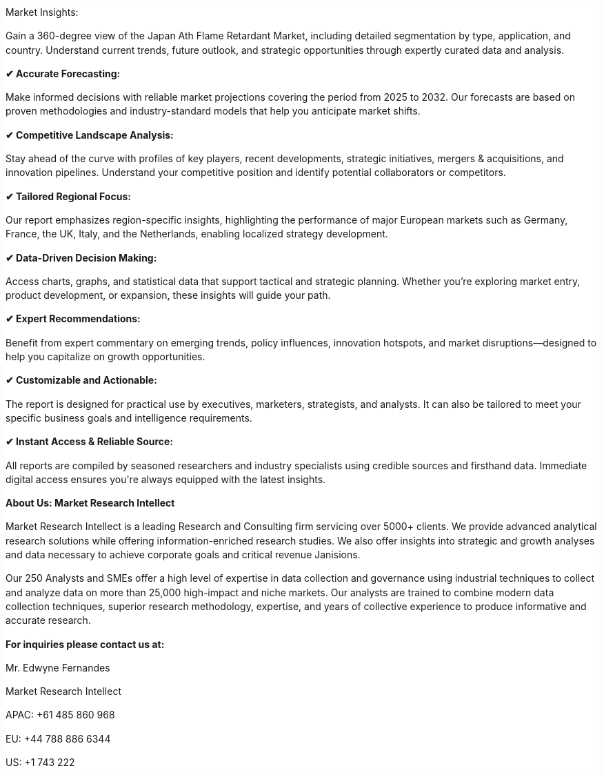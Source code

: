 Market Insights:</strong></p><p>Gain a 360-degree view of the Japan Ath Flame Retardant Market, including detailed segmentation by type, application, and country. Understand current trends, future outlook, and strategic opportunities through expertly curated data and analysis.</p><p><strong>✔ Accurate Forecasting:</strong></p><p>Make informed decisions with reliable market projections covering the period from 2025 to 2032. Our forecasts are based on proven methodologies and industry-standard models that help you anticipate market shifts.</p><p><strong>✔ Competitive Landscape Analysis:</strong></p><p>Stay ahead of the curve with profiles of key players, recent developments, strategic initiatives, mergers &amp; acquisitions, and innovation pipelines. Understand your competitive position and identify potential collaborators or competitors.</p><p><strong>✔ Tailored Regional Focus:</strong></p><p>Our report emphasizes region-specific insights, highlighting the performance of major European markets such as Germany, France, the UK, Italy, and the Netherlands, enabling localized strategy development.</p><p><strong>✔ Data-Driven Decision Making:</strong></p><p>Access charts, graphs, and statistical data that support tactical and strategic planning. Whether you&rsquo;re exploring market entry, product development, or expansion, these insights will guide your path.</p><p><strong>✔ Expert Recommendations:</strong></p><p>Benefit from expert commentary on emerging trends, policy influences, innovation hotspots, and market disruptions&mdash;designed to help you capitalize on growth opportunities.</p><p><strong>✔ Customizable and Actionable:</strong></p><p>The report is designed for practical use by executives, marketers, strategists, and analysts. It can also be tailored to meet your specific business goals and intelligence requirements.</p><p><strong>✔ Instant Access &amp; Reliable Source:</strong></p><p>All reports are compiled by seasoned researchers and industry specialists using credible sources and firsthand data. Immediate digital access ensures you're always equipped with the latest insights.</p><p><strong><span class="font-[700]">About Us: Market Research Intellect</span></strong></p><p><span class="">Market Research Intellect is a leading Research and Consulting firm servicing over 5000+ clients. We provide advanced analytical research solutions while offering information-enriched research studies.&nbsp;</span>We also offer insights into strategic and growth analyses and data necessary to achieve corporate goals and critical revenue Janisions.</p><p><span class="">Our 250 Analysts and SMEs offer a high level of expertise in data collection and governance using industrial techniques to collect and analyze data on more than 25,000 high-impact and niche markets. Our analysts are trained to combine modern data collection techniques, superior research methodology, expertise, and years of collective experience to produce informative and accurate research.</span></p><p><strong>For inquiries please contact us at:</strong></p><p>Mr. Edwyne Fernandes</p><p>Market Research Intellect</p><p>APAC: +61 485 860 968</p><p>EU: +44 788 886 6344</p><p>US: +1 743 222